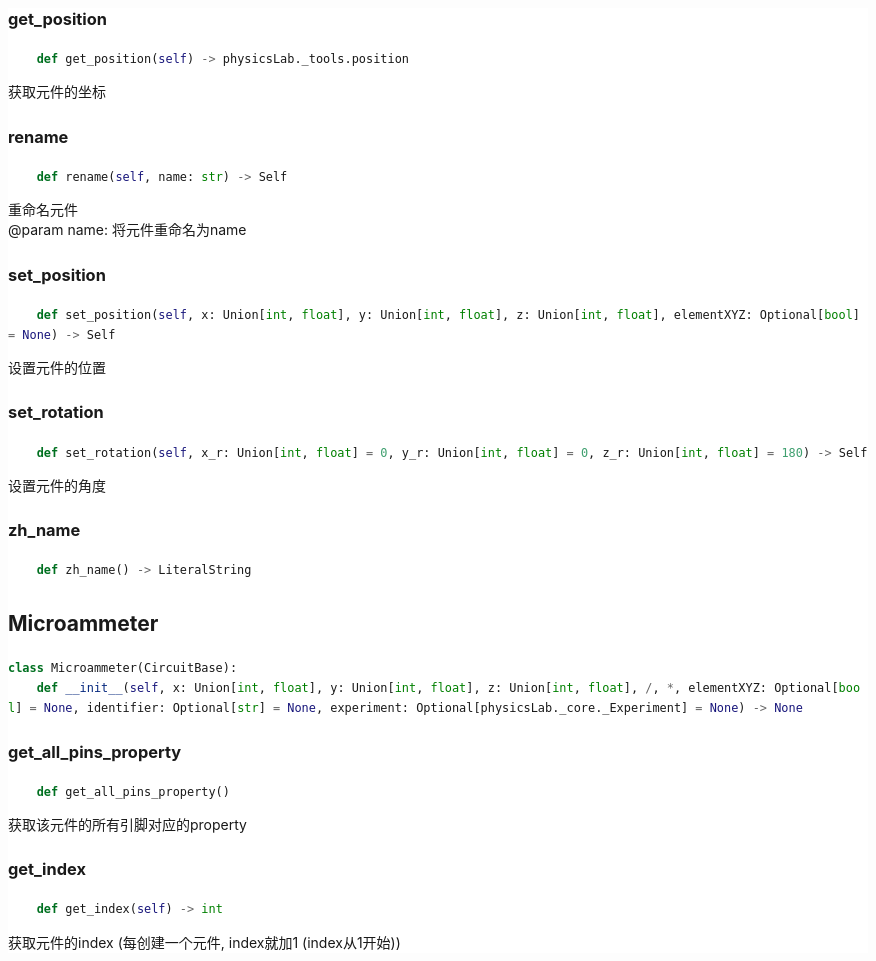 ### get_position
```Python
    def get_position(self) -> physicsLab._tools.position
```
获取元件的坐标  

### rename
```Python
    def rename(self, name: str) -> Self
```
重命名元件  
@param name: 将元件重命名为name  

### set_position
```Python
    def set_position(self, x: Union[int, float], y: Union[int, float], z: Union[int, float], elementXYZ: Optional[bool] = None) -> Self
```
设置元件的位置  
  

### set_rotation
```Python
    def set_rotation(self, x_r: Union[int, float] = 0, y_r: Union[int, float] = 0, z_r: Union[int, float] = 180) -> Self
```
设置元件的角度  

### zh_name
```Python
    def zh_name() -> LiteralString
```

## <h2 id="Microammeter"> Microammeter </h2>
```Python
class Microammeter(CircuitBase):
    def __init__(self, x: Union[int, float], y: Union[int, float], z: Union[int, float], /, *, elementXYZ: Optional[bool] = None, identifier: Optional[str] = None, experiment: Optional[physicsLab._core._Experiment] = None) -> None
```

### get_all_pins_property
```Python
    def get_all_pins_property()
```
获取该元件的所有引脚对应的property  
  

### get_index
```Python
    def get_index(self) -> int
```
获取元件的index (每创建一个元件, index就加1 (index从1开始))  

